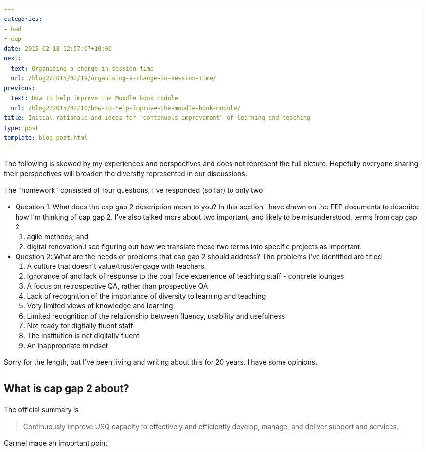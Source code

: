 ```yaml
---
categories:
- bad
- eep
date: 2015-02-18 12:57:07+10:00
next:
  text: Organising a change in session time
  url: /blog2/2015/02/19/organising-a-change-in-session-time/
previous:
  text: How to help improve the Moodle book module
  url: /blog2/2015/02/10/how-to-help-improve-the-moodle-book-module/
title: Initial rationale and ideas for "continuous improvement" of learning and teaching
type: post
template: blog-post.html
---
```

The following is skewed by my experiences and perspectives and does not represent the full picture. Hopefully everyone sharing their perspectives will broaden the diversity represented in our discussions.

The "homework" consisted of four questions, I've responded (so far) to only two

- Question 1: What does the cap gap 2 description mean to you? In this section I have drawn on the EEP documents to describe how I'm thinking of cap gap 2. I've also talked more about two important, and likely to be misunderstood, terms from cap gap 2
    1. agile methods; and
    2. digital renovation.I see figuring out how we translate these two terms into specific projects as important.
- Question 2: What are the needs or problems that cap gap 2 should address? The problems I've identified are titled
    1. A culture that doesn't value/trust/engage with teachers
    2. Ignorance of and lack of response to the coal face experience of teaching staff - concrete lounges
    3. A focus on retrospective QA, rather than prospective QA
    4. Lack of recognition of the importance of diversity to learning and teaching
    5. Very limited views of knowledge and learning
    6. Limited recognition of the relationship between fluency, usability and usefulness
    7. Not ready for digitally fluent staff
    8. The institution is not digitally fluent
    9. An inappropriate mindset

Sorry for the length, but I've been living and writing about this for 20 years. I have some opinions.

## What is cap gap 2 about?

The official summary is

> Continuously improve USQ capacity to effectively and efficiently develop, manage, and deliver support and services.

Carmel made an important point
